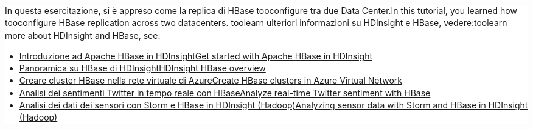 <span data-ttu-id="b8f62-268">In questa esercitazione, si è appreso come la replica di HBase tooconfigure tra due Data Center.</span><span class="sxs-lookup"><span data-stu-id="b8f62-268">In this tutorial, you learned how tooconfigure HBase replication across two datacenters.</span></span> <span data-ttu-id="b8f62-269">toolearn ulteriori informazioni su HDInsight e HBase, vedere:</span><span class="sxs-lookup"><span data-stu-id="b8f62-269">toolearn more about HDInsight and HBase, see:</span></span>

* <span data-ttu-id="b8f62-270">[Introduzione ad Apache HBase in HDInsight][hdinsight-hbase-get-started]</span><span class="sxs-lookup"><span data-stu-id="b8f62-270">[Get started with Apache HBase in HDInsight][hdinsight-hbase-get-started]</span></span>
* <span data-ttu-id="b8f62-271">[Panoramica su HBase di HDInsight][hdinsight-hbase-overview]</span><span class="sxs-lookup"><span data-stu-id="b8f62-271">[HDInsight HBase overview][hdinsight-hbase-overview]</span></span>
* <span data-ttu-id="b8f62-272">[Creare cluster HBase nella rete virtuale di Azure][hdinsight-hbase-provision-vnet]</span><span class="sxs-lookup"><span data-stu-id="b8f62-272">[Create HBase clusters in Azure Virtual Network][hdinsight-hbase-provision-vnet]</span></span>
* <span data-ttu-id="b8f62-273">[Analisi dei sentimenti Twitter in tempo reale con HBase][hdinsight-hbase-twitter-sentiment]</span><span class="sxs-lookup"><span data-stu-id="b8f62-273">[Analyze real-time Twitter sentiment with HBase][hdinsight-hbase-twitter-sentiment]</span></span>
* <span data-ttu-id="b8f62-274">[Analisi dei dati dei sensori con Storm e HBase in HDInsight (Hadoop)][hdinsight-sensor-data]</span><span class="sxs-lookup"><span data-stu-id="b8f62-274">[Analyzing sensor data with Storm and HBase in HDInsight (Hadoop)][hdinsight-sensor-data]</span></span>

[hdinsight-hbase-geo-replication-vnet]: hdinsight-hbase-geo-replication-configure-vnets.md
[hdinsight-hbase-geo-replication-dns]: ../hdinsight-hbase-geo-replication-configure-VNet.md


[img-vnet-diagram]: ./media/hdinsight-hbase-geo-replication/HDInsight.HBase.Replication.Network.diagram.png

[powershell-install]: /powershell/azureps-cmdlets-docs
[hdinsight-hbase-get-started]: hdinsight-hbase-tutorial-get-started-linux.md
[hdinsight-manage-portal]: hdinsight-administer-use-management-portal.md
[hdinsight-provision]: hdinsight-hadoop-provision-linux-clusters.md
[hdinsight-hbase-twitter-sentiment]: hdinsight-hbase-analyze-twitter-sentiment.md
[hdinsight-sensor-data]: hdinsight-storm-sensor-data-analysis.md
[hdinsight-hbase-overview]: hdinsight-hbase-overview.md
[hdinsight-hbase-provision-vnet]: hdinsight-hbase-provision-vnet.md
